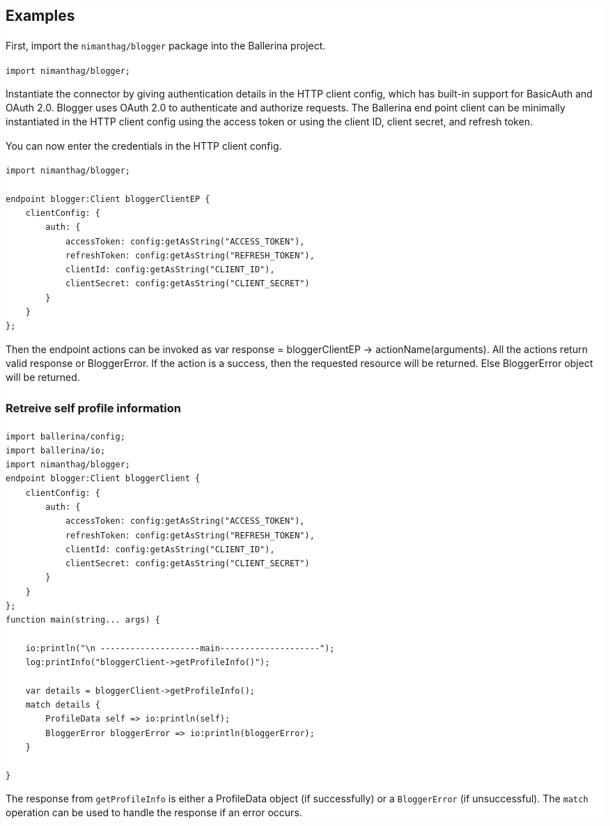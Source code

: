 ## Examples
First, import the `nimanthag/blogger` package into the Ballerina project.
```ballerina
import nimanthag/blogger;
```
Instantiate the connector by giving authentication details in the HTTP client config, which has built-in support for
BasicAuth and OAuth 2.0. Blogger uses OAuth 2.0 to authenticate and authorize requests. The Ballerina end point client can be
minimally instantiated in the HTTP client config using the access token or using the client ID, client secret,
and refresh token.

You can now enter the credentials in the HTTP client config.
```ballerina
import nimanthag/blogger;

endpoint blogger:Client bloggerClientEP {
    clientConfig: {
        auth: {
            accessToken: config:getAsString("ACCESS_TOKEN"),
            refreshToken: config:getAsString("REFRESH_TOKEN"),
            clientId: config:getAsString("CLIENT_ID"),
            clientSecret: config:getAsString("CLIENT_SECRET")
        }
    }
};
```
Then the endpoint actions can be invoked as var response = bloggerClientEP -> actionName(arguments). All the actions return valid response or BloggerError. If the action is a success, then the requested resource will be returned. Else BloggerError object will be returned.



### Retreive self profile information
```ballerina
import ballerina/config;
import ballerina/io;
import nimanthag/blogger;
endpoint blogger:Client bloggerClient {
    clientConfig: {
        auth: {
            accessToken: config:getAsString("ACCESS_TOKEN"),
            refreshToken: config:getAsString("REFRESH_TOKEN"),
            clientId: config:getAsString("CLIENT_ID"),
            clientSecret: config:getAsString("CLIENT_SECRET")
        }
    }
};
function main(string... args) {

    io:println("\n --------------------main--------------------");
    log:printInfo("bloggerClient->getProfileInfo()");

    var details = bloggerClient->getProfileInfo();
    match details {
        ProfileData self => io:println(self);
        BloggerError bloggerError => io:println(bloggerError);
    }

}
```
The response from `getProfileInfo` is either a ProfileData object (if successfully) or a `BloggerError` (if unsuccessful). The `match` operation can be used to handle the response if an error occurs.
